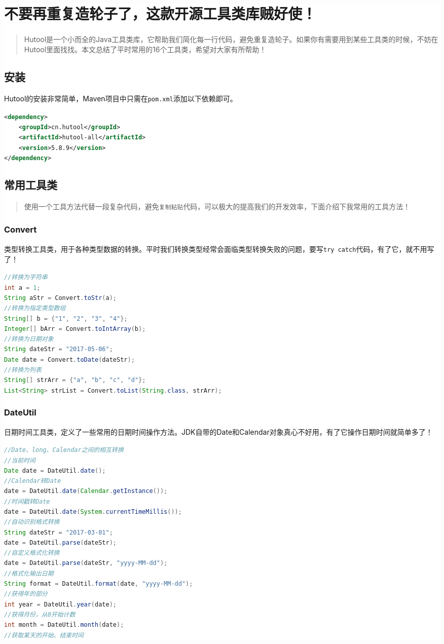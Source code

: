 
# 不要再重复造轮子了，这款开源工具类库贼好使！

> Hutool是一个小而全的Java工具类库，它帮助我们简化每一行代码，避免重复造轮子。如果你有需要用到某些工具类的时候，不妨在Hutool里面找找。本文总结了平时常用的16个工具类，希望对大家有所帮助！

## 安装

Hutool的安装非常简单，Maven项目中只需在`pom.xml`添加以下依赖即可。

```xml
<dependency>
    <groupId>cn.hutool</groupId>
    <artifactId>hutool-all</artifactId>
    <version>5.8.9</version>
</dependency>
```

## 常用工具类

> 使用一个工具方法代替一段复杂代码，避免`复制粘贴`代码，可以极大的提高我们的开发效率，下面介绍下我常用的工具方法！

### Convert

类型转换工具类，用于各种类型数据的转换。平时我们转换类型经常会面临类型转换失败的问题，要写`try catch`代码，有了它，就不用写了！

```java 
//转换为字符串
int a = 1;
String aStr = Convert.toStr(a);
//转换为指定类型数组
String[] b = {"1", "2", "3", "4"};
Integer[] bArr = Convert.toIntArray(b);
//转换为日期对象
String dateStr = "2017-05-06";
Date date = Convert.toDate(dateStr);
//转换为列表
String[] strArr = {"a", "b", "c", "d"};
List<String> strList = Convert.toList(String.class, strArr);
```

### DateUtil

日期时间工具类，定义了一些常用的日期时间操作方法。JDK自带的Date和Calendar对象真心不好用，有了它操作日期时间就简单多了！

```java 
//Date、long、Calendar之间的相互转换
//当前时间
Date date = DateUtil.date();
//Calendar转Date
date = DateUtil.date(Calendar.getInstance());
//时间戳转Date
date = DateUtil.date(System.currentTimeMillis());
//自动识别格式转换
String dateStr = "2017-03-01";
date = DateUtil.parse(dateStr);
//自定义格式化转换
date = DateUtil.parse(dateStr, "yyyy-MM-dd");
//格式化输出日期
String format = DateUtil.format(date, "yyyy-MM-dd");
//获得年的部分
int year = DateUtil.year(date);
//获得月份，从0开始计数
int month = DateUtil.month(date);
//获取某天的开始、结束时间
```